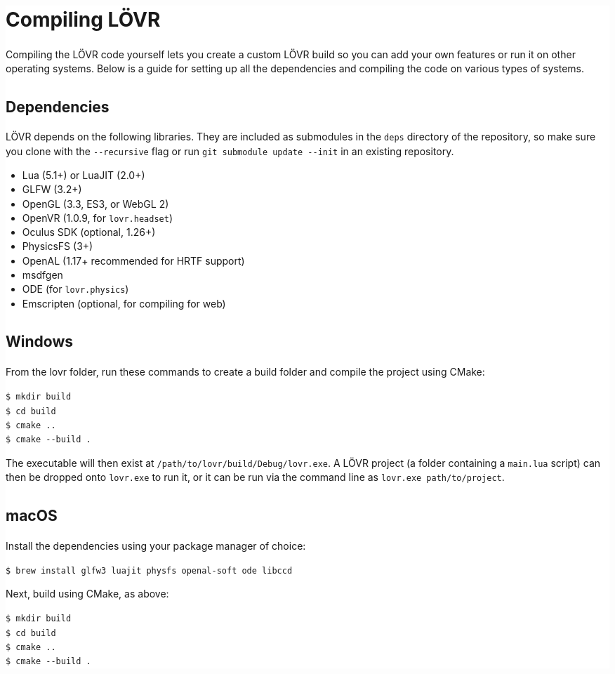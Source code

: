 Compiling LÖVR
===

Compiling the LÖVR code yourself lets you create a custom LÖVR build so you can add your own
features or run it on other operating systems.  Below is a guide for setting up all the dependencies
and compiling the code on various types of systems.

Dependencies
---

LÖVR depends on the following libraries.  They are included as submodules in the `deps` directory of
the repository, so make sure you clone with the `--recursive` flag or run `git submodule update
--init` in an existing repository.

- Lua (5.1+) or LuaJIT (2.0+)
- GLFW (3.2+)
- OpenGL (3.3, ES3, or WebGL 2)
- OpenVR (1.0.9, for `lovr.headset`)
- Oculus SDK (optional, 1.26+)
- PhysicsFS (3+)
- OpenAL (1.17+ recommended for HRTF support)
- msdfgen
- ODE (for `lovr.physics`)
- Emscripten (optional, for compiling for web)

Windows
---

From the lovr folder, run these commands to create a build folder and compile the project using
CMake:

```
$ mkdir build
$ cd build
$ cmake ..
$ cmake --build .
```

The executable will then exist at `/path/to/lovr/build/Debug/lovr.exe`.  A LÖVR project (a folder
containing a `main.lua` script) can then be dropped onto `lovr.exe` to run it, or it can be run
via the command line as `lovr.exe path/to/project`.

macOS
---

Install the dependencies using your package manager of choice:

```
$ brew install glfw3 luajit physfs openal-soft ode libccd
```

Next, build using CMake, as above:

```
$ mkdir build
$ cd build
$ cmake ..
$ cmake --build .
```
